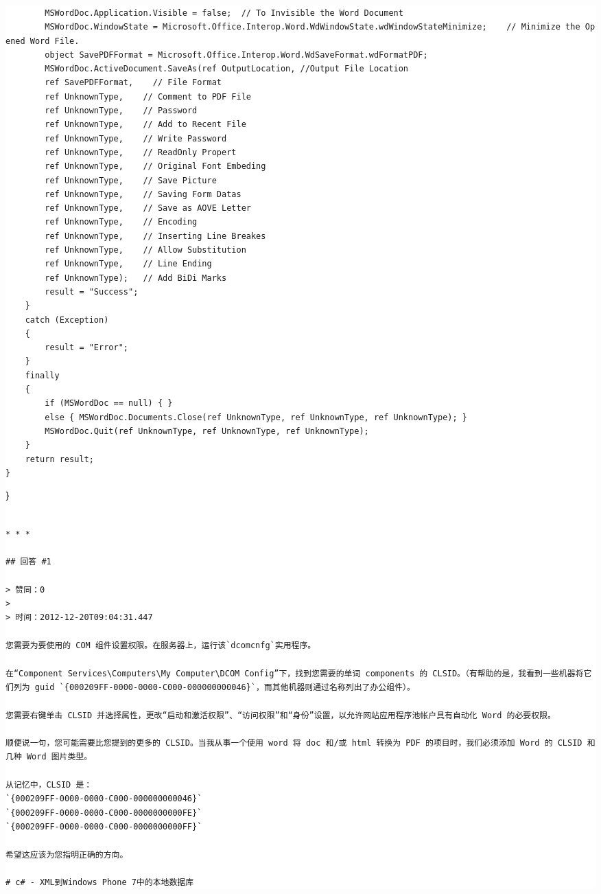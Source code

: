             MSWordDoc.Application.Visible = false;  // To Invisible the Word Document
            MSWordDoc.WindowState = Microsoft.Office.Interop.Word.WdWindowState.wdWindowStateMinimize;    // Minimize the Opened Word File.
            object SavePDFFormat = Microsoft.Office.Interop.Word.WdSaveFormat.wdFormatPDF;
            MSWordDoc.ActiveDocument.SaveAs(ref OutputLocation, //Output File Location
            ref SavePDFFormat,    // File Format
            ref UnknownType,    // Comment to PDF File
            ref UnknownType,    // Password
            ref UnknownType,    // Add to Recent File
            ref UnknownType,    // Write Password
            ref UnknownType,    // ReadOnly Propert
            ref UnknownType,    // Original Font Embeding
            ref UnknownType,    // Save Picture
            ref UnknownType,    // Saving Form Datas
            ref UnknownType,    // Save as AOVE Letter
            ref UnknownType,    // Encoding
            ref UnknownType,    // Inserting Line Breakes
            ref UnknownType,    // Allow Substitution
            ref UnknownType,    // Line Ending
            ref UnknownType);   // Add BiDi Marks
            result = "Success";
        }
        catch (Exception)
        {
            result = "Error";
        }
        finally
        {
            if (MSWordDoc == null) { }
            else { MSWordDoc.Documents.Close(ref UnknownType, ref UnknownType, ref UnknownType); }
            MSWordDoc.Quit(ref UnknownType, ref UnknownType, ref UnknownType);
        }
        return result;
    }
} 
```

* * *

## 回答 #1

> 赞同：0
> 
> 时间：2012-12-20T09:04:31.447

您需要为要使用的 COM 组件设置权限。在服务器上，运行该`dcomcnfg`实用程序。

在“Component Services\Computers\My Computer\DCOM Config”下，找到您需要的单词 components 的 CLSID。（有帮助的是，我看到一些机器将它们列为 guid `{000209FF-0000-0000-C000-000000000046}`，而其他机器则通过名称列出了办公组件）。

您需要右键单击 CLSID 并选择属性，更改“启动和激活权限”、“访问权限”和“身份”设置，以允许网站应用程序池帐户具有自动化 Word 的必要权限。

顺便说一句，您可能需要比您提到的更多的 CLSID。当我从事一个使用 word 将 doc 和/或 html 转换为 PDF 的项目时，我们必须添加 Word 的 CLSID 和几种 Word 图片类型。

从记忆中，CLSID 是：
`{000209FF-0000-0000-C000-000000000046}`
`{000209FF-0000-0000-C000-0000000000FE}`
`{000209FF-0000-0000-C000-0000000000FF}`

希望这应该为您指明正确的方向。

# c# - XML到Windows Phone 7中的本地数据库

```